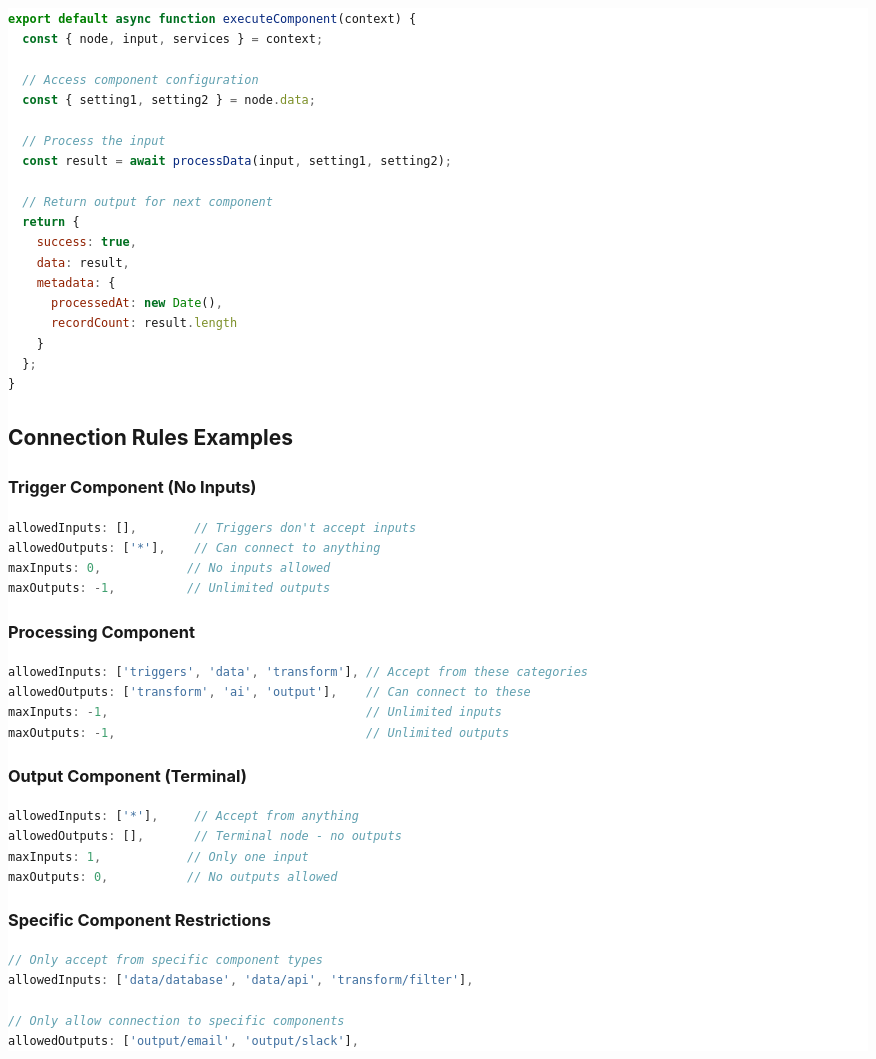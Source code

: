 ```javascript
export default async function executeComponent(context) {
  const { node, input, services } = context;

  // Access component configuration
  const { setting1, setting2 } = node.data;

  // Process the input
  const result = await processData(input, setting1, setting2);

  // Return output for next component
  return {
    success: true,
    data: result,
    metadata: {
      processedAt: new Date(),
      recordCount: result.length
    }
  };
}
```

## Connection Rules Examples

### Trigger Component (No Inputs)
```javascript
allowedInputs: [],        // Triggers don't accept inputs
allowedOutputs: ['*'],    // Can connect to anything
maxInputs: 0,            // No inputs allowed
maxOutputs: -1,          // Unlimited outputs
```

### Processing Component
```javascript
allowedInputs: ['triggers', 'data', 'transform'], // Accept from these categories
allowedOutputs: ['transform', 'ai', 'output'],    // Can connect to these
maxInputs: -1,                                    // Unlimited inputs
maxOutputs: -1,                                   // Unlimited outputs
```

### Output Component (Terminal)
```javascript
allowedInputs: ['*'],     // Accept from anything
allowedOutputs: [],       // Terminal node - no outputs
maxInputs: 1,            // Only one input
maxOutputs: 0,           // No outputs allowed
```

### Specific Component Restrictions
```javascript
// Only accept from specific component types
allowedInputs: ['data/database', 'data/api', 'transform/filter'],

// Only allow connection to specific components
allowedOutputs: ['output/email', 'output/slack'],
```
